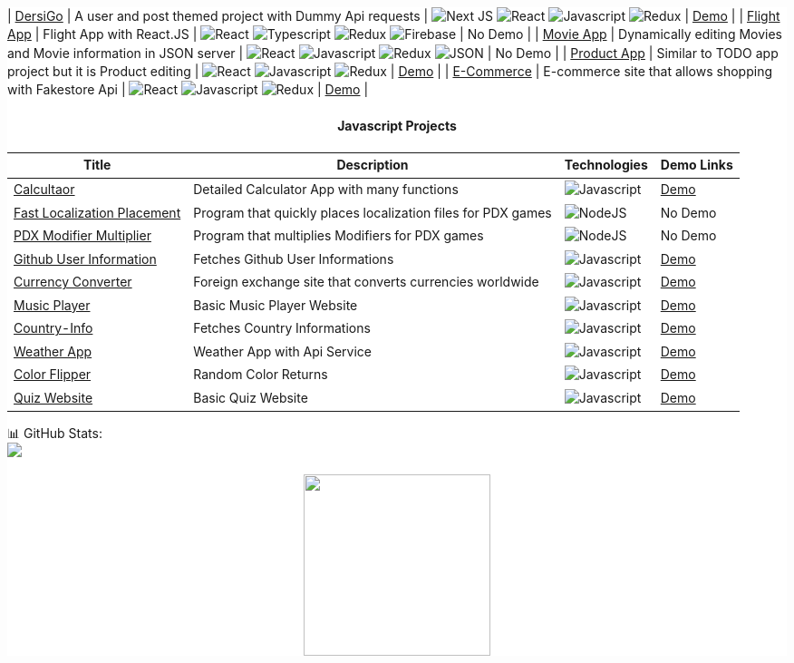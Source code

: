 | [DersiGo](https://github.com/yusuftopcuu0/DersiGo) | A user and post themed project with Dummy Api requests | ![Next JS](https://img.shields.io/badge/Next.Js-black?style=flat&logo=next.js&color=black) ![React](https://img.shields.io/badge/React-black?style=flat-square&logo=react&logoColor=blue) ![Javascript](https://img.shields.io/badge/Javascript-black?style=flat-square&logo=javascript&logoColor=yellow) ![Redux](https://img.shields.io/badge/Redux-black?style=flat-square&logo=redux&logoColor=purple) | [Demo](https://dersigo.vercel.app/) |
| [Flight App](https://github.com/yusuftopcuu0/Flight-app) | Flight App with React.JS | ![React](https://img.shields.io/badge/React-black?style=flat-square&logo=react&logoColor=blue) ![Typescript](https://img.shields.io/badge/Typescript-black?style=flat-square&logo=typescript&logoColor=blue) ![Redux](https://img.shields.io/badge/Redux-black?style=flat-square&logo=redux&logoColor=purple) ![Firebase](https://img.shields.io/badge/Firebase-black?style=flat-square&logo=firebase&logoColor=orange) | No Demo |
| [Movie App](https://github.com/yusuftopcuu0/Movie-App-React-Redux) | Dynamically editing Movies and Movie information in JSON server | ![React](https://img.shields.io/badge/React-black?style=flat-square&logo=react&logoColor=blue) ![Javascript](https://img.shields.io/badge/Javascript-black?style=flat-square&logo=javascript&logoColor=yellow) ![Redux](https://img.shields.io/badge/Redux-black?style=flat-square&logo=redux&logoColor=purple) ![JSON](https://img.shields.io/badge/JSON-black?style=flat-square&logo=json&logoColor=green) | No Demo |
| [Product App](https://github.com/yusuftopcuu0/Product-App) | Similar to TODO app project but it is Product editing | ![React](https://img.shields.io/badge/React-black?style=flat-square&logo=react&logoColor=blue) ![Javascript](https://img.shields.io/badge/Javascript-black?style=flat-square&logo=javascript&logoColor=yellow) ![Redux](https://img.shields.io/badge/Redux-black?style=flat-square&logo=redux&logoColor=purple) | [Demo](https://product-app-vector.netlify.app/) |
| [E-Commerce](https://github.com/yusuftopcuu0/E-Commerce-React-Redux-) | E-commerce site that allows shopping with Fakestore Api | ![React](https://img.shields.io/badge/React-black?style=flat-square&logo=react&logoColor=blue) ![Javascript](https://img.shields.io/badge/Javascript-black?style=flat-square&logo=javascript&logoColor=yellow) ![Redux](https://img.shields.io/badge/Redux-black?style=flat-square&logo=redux&logoColor=purple) | [Demo](https://e-commerce-vector-shop.netlify.app/) |


#### <p align="center">Javascript Projects</p>
  
| **Title** | **Description** | **Technologies** | **Demo Links** |
| --- | --- | --- | --- |
| [Calcultaor](https://github.com/yusuftopcuu0/Calculator)|Detailed Calculator App with many functions| ![Javascript](https://img.shields.io/badge/Javascript-black?style=flat-square&logo=javascript&logoColor=yellow)| [Demo](https://calculator-project-vector.netlify.app/) |
| [Fast Localization Placement](https://github.com/yusuftopcuu0/Fast-Localization-Placement)|Program that quickly places localization files for PDX games| ![NodeJS](https://img.shields.io/badge/NodeJS-black?style=flat-square&logo=node.js&logoColor=green)| No Demo |
| [PDX Modifier Multiplier](https://github.com/yusuftopcuu0/PDX-Modifier-Multiplier-Program)|Program that multiplies Modifiers for PDX games| ![NodeJS](https://img.shields.io/badge/NodeJS-black?style=flat-square&logo=node.js&logoColor=green)|  No Demo |
| [Github User Information](https://github.com/yusuftopcuu0/Github-User-Information)|Fetches Github User Informations| ![Javascript](https://img.shields.io/badge/Javascript-black?style=flat-square&logo=javascript&logoColor=yellow)| [Demo](https://github-fetch-user-info-demo.netlify.app/) |
| [Currency Converter](https://github.com/yusuftopcuu0/Currency-Converter)|Foreign exchange site that converts currencies worldwide| ![Javascript](https://img.shields.io/badge/Javascript-black?style=flat-square&logo=javascript&logoColor=yellow)| [Demo](https://currency-project-vector.netlify.app/) |
| [Music Player](https://github.com/yusuftopcuu0/Music-Player)|Basic Music Player Website| ![Javascript](https://img.shields.io/badge/Javascript-black?style=flat-square&logo=javascript&logoColor=yellow)| [Demo](https://music-player-vector.netlify.app/) |
| [Country-Info](https://github.com/yusuftopcuu0/Country-Info)|Fetches Country Informations| ![Javascript](https://img.shields.io/badge/Javascript-black?style=flat-square&logo=javascript&logoColor=yellow)|[Demo](https:/country-info-vector.netlify.app/) |
| [Weather App](https://github.com/yusuftopcuu0/Weather-App)|Weather App with Api Service| ![Javascript](https://img.shields.io/badge/Javascript-black?style=flat-square&logo=javascript&logoColor=yellow)|[Demo](https://weather-app-vector.netlify.app/) |
| [Color Flipper](https://github.com/yusuftopcuu0/Color-Flipper)|Random Color Returns| ![Javascript](https://img.shields.io/badge/Javascript-black?style=flat-square&logo=javascript&logoColor=yellow)|[Demo](https://color-flipper-vector.netlify.app/) |
| [Quiz Website](https://github.com/yusuftopcuu0/Quiz-Website)|Basic Quiz Website| ![Javascript](https://img.shields.io/badge/Javascript-black?style=flat-square&logo=javascript&logoColor=yellow)|[Demo](https://quiz-project-vector.netlify.app/) |




<summary>📊 GitHub Stats:</summary>


<img src="http://github-profile-summary-cards.vercel.app/api/cards/profile-details?username=yusuftopcuu0&theme=radical" width="100%" />

<p align="center" style="display: flex; justify-content: center; gap: 10px;">
    <img style="width: 49%; height: 200px; object-fit: cover;" src="https://github-readme-stats.vercel.app/api/top-langs/?username=yusuftopcuu0&theme=radical&show_icons=true&hide_border=true&layout=compact" />